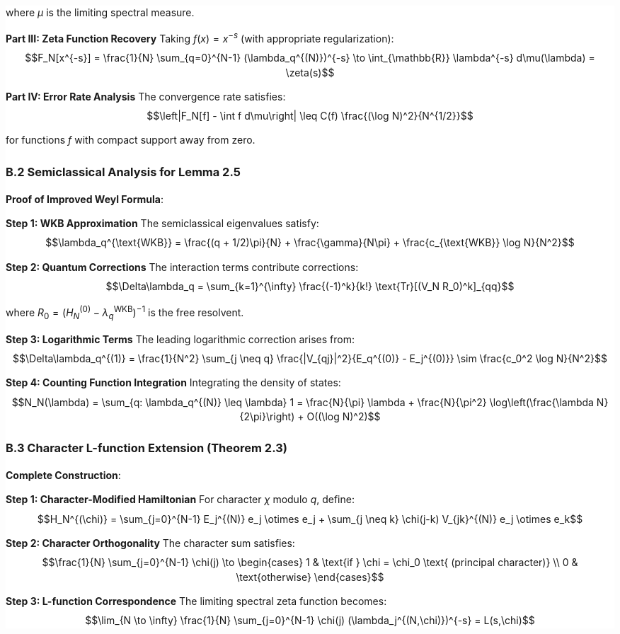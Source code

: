 where $\mu$ is the limiting spectral measure.

**Part III: Zeta Function Recovery**
Taking $f(x) = x^{-s}$ (with appropriate regularization):
$$F_N[x^{-s}] = \frac{1}{N} \sum_{q=0}^{N-1} (\lambda_q^{(N)})^{-s} \to \int_{\mathbb{R}} \lambda^{-s} d\mu(\lambda) = \zeta(s)$$

**Part IV: Error Rate Analysis**
The convergence rate satisfies:
$$\left|F_N[f] - \int f d\mu\right| \leq C(f) \frac{(\log N)^2}{N^{1/2}}$$

for functions $f$ with compact support away from zero.

### B.2 Semiclassical Analysis for Lemma 2.5

**Proof of Improved Weyl Formula**:

**Step 1: WKB Approximation**
The semiclassical eigenvalues satisfy:
$$\lambda_q^{\text{WKB}} = \frac{(q + 1/2)\pi}{N} + \frac{\gamma}{N\pi} + \frac{c_{\text{WKB}} \log N}{N^2}$$

**Step 2: Quantum Corrections**
The interaction terms contribute corrections:
$$\Delta\lambda_q = \sum_{k=1}^{\infty} \frac{(-1)^k}{k!} \text{Tr}[(V_N R_0)^k]_{qq}$$

where $R_0 = (H_N^{(0)} - \lambda_q^{\text{WKB}})^{-1}$ is the free resolvent.

**Step 3: Logarithmic Terms**
The leading logarithmic correction arises from:
$$\Delta\lambda_q^{(1)} = \frac{1}{N^2} \sum_{j \neq q} \frac{|V_{qj}|^2}{E_q^{(0)} - E_j^{(0)}} \sim \frac{c_0^2 \log N}{N^2}$$

**Step 4: Counting Function Integration**
Integrating the density of states:
$$N_N(\lambda) = \sum_{q: \lambda_q^{(N)} \leq \lambda} 1 = \frac{N}{\pi} \lambda + \frac{N}{\pi^2} \log\left(\frac{\lambda N}{2\pi}\right) + O((\log N)^2)$$

### B.3 Character L-function Extension (Theorem 2.3)

**Complete Construction**:

**Step 1: Character-Modified Hamiltonian**
For character $\chi$ modulo $q$, define:
$$H_N^{(\chi)} = \sum_{j=0}^{N-1} E_j^{(N)} e_j \otimes e_j + \sum_{j \neq k} \chi(j-k) V_{jk}^{(N)} e_j \otimes e_k$$

**Step 2: Character Orthogonality**
The character sum satisfies:
$$\frac{1}{N} \sum_{j=0}^{N-1} \chi(j) \to \begin{cases} 1 & \text{if } \chi = \chi_0 \text{ (principal character)} \\ 0 & \text{otherwise} \end{cases}$$

**Step 3: L-function Correspondence**
The limiting spectral zeta function becomes:
$$\lim_{N \to \infty} \frac{1}{N} \sum_{j=0}^{N-1} \chi(j) (\lambda_j^{(N,\chi)})^{-s} = L(s,\chi)$$
